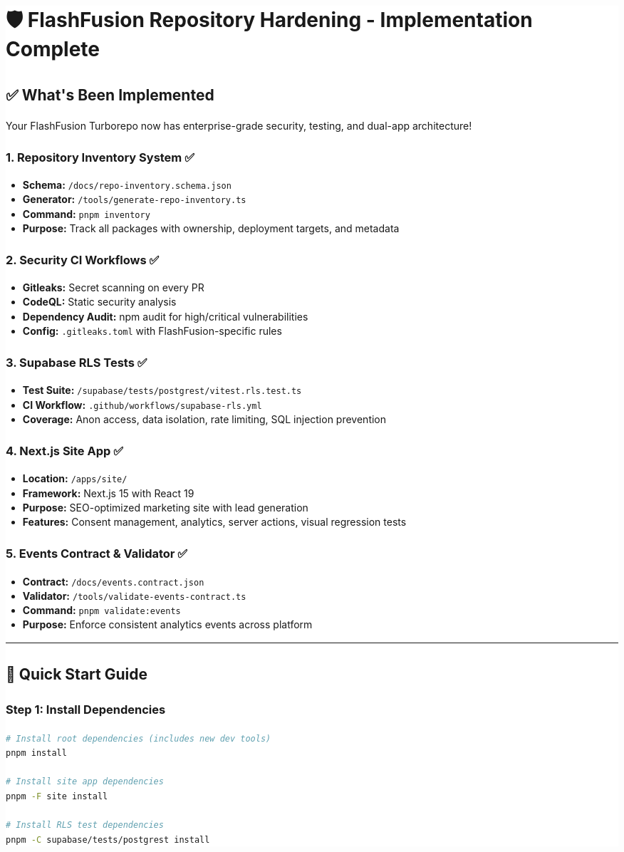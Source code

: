 # 🛡️ FlashFusion Repository Hardening - Implementation Complete

## ✅ **What's Been Implemented**

Your FlashFusion Turborepo now has enterprise-grade security, testing, and dual-app architecture!

### **1. Repository Inventory System** ✅
- **Schema:** `/docs/repo-inventory.schema.json`
- **Generator:** `/tools/generate-repo-inventory.ts`
- **Command:** `pnpm inventory`
- **Purpose:** Track all packages with ownership, deployment targets, and metadata

### **2. Security CI Workflows** ✅
- **Gitleaks:** Secret scanning on every PR
- **CodeQL:** Static security analysis
- **Dependency Audit:** npm audit for high/critical vulnerabilities
- **Config:** `.gitleaks.toml` with FlashFusion-specific rules

### **3. Supabase RLS Tests** ✅
- **Test Suite:** `/supabase/tests/postgrest/vitest.rls.test.ts`
- **CI Workflow:** `.github/workflows/supabase-rls.yml`
- **Coverage:** Anon access, data isolation, rate limiting, SQL injection prevention

### **4. Next.js Site App** ✅
- **Location:** `/apps/site/`
- **Framework:** Next.js 15 with React 19
- **Purpose:** SEO-optimized marketing site with lead generation
- **Features:** Consent management, analytics, server actions, visual regression tests

### **5. Events Contract & Validator** ✅
- **Contract:** `/docs/events.contract.json`
- **Validator:** `/tools/validate-events-contract.ts`
- **Command:** `pnpm validate:events`
- **Purpose:** Enforce consistent analytics events across platform

---

## 🚀 **Quick Start Guide**

### **Step 1: Install Dependencies**
```bash
# Install root dependencies (includes new dev tools)
pnpm install

# Install site app dependencies
pnpm -F site install

# Install RLS test dependencies
pnpm -C supabase/tests/postgrest install
```
